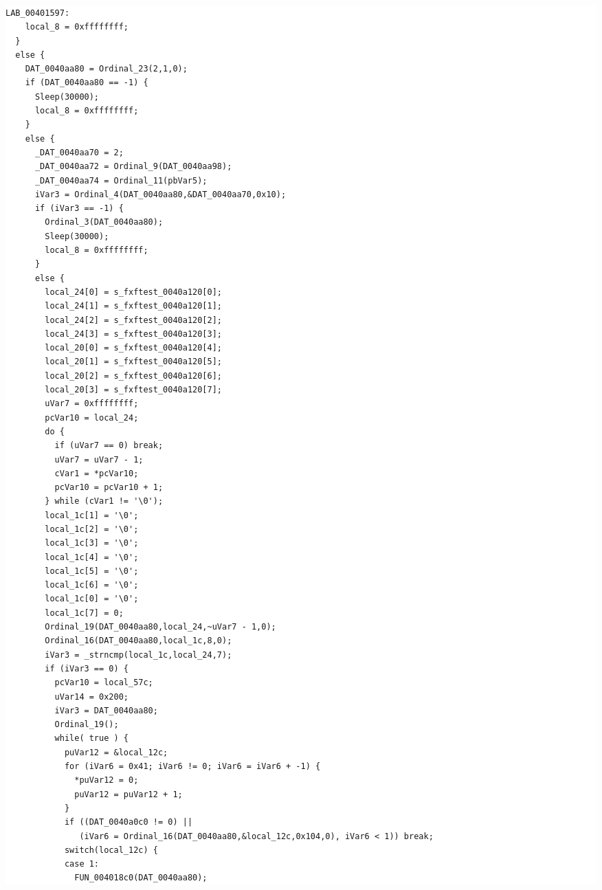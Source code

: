 ```
LAB_00401597:
    local_8 = 0xffffffff;
  }
  else {
    DAT_0040aa80 = Ordinal_23(2,1,0);
    if (DAT_0040aa80 == -1) {
      Sleep(30000);
      local_8 = 0xffffffff;
    }
    else {
      _DAT_0040aa70 = 2;
      _DAT_0040aa72 = Ordinal_9(DAT_0040aa98);
      _DAT_0040aa74 = Ordinal_11(pbVar5);
      iVar3 = Ordinal_4(DAT_0040aa80,&DAT_0040aa70,0x10);
      if (iVar3 == -1) {
        Ordinal_3(DAT_0040aa80);
        Sleep(30000);
        local_8 = 0xffffffff;
      }
      else {
        local_24[0] = s_fxftest_0040a120[0];
        local_24[1] = s_fxftest_0040a120[1];
        local_24[2] = s_fxftest_0040a120[2];
        local_24[3] = s_fxftest_0040a120[3];
        local_20[0] = s_fxftest_0040a120[4];
        local_20[1] = s_fxftest_0040a120[5];
        local_20[2] = s_fxftest_0040a120[6];
        local_20[3] = s_fxftest_0040a120[7];
        uVar7 = 0xffffffff;
        pcVar10 = local_24;
        do {
          if (uVar7 == 0) break;
          uVar7 = uVar7 - 1;
          cVar1 = *pcVar10;
          pcVar10 = pcVar10 + 1;
        } while (cVar1 != '\0');
        local_1c[1] = '\0';
        local_1c[2] = '\0';
        local_1c[3] = '\0';
        local_1c[4] = '\0';
        local_1c[5] = '\0';
        local_1c[6] = '\0';
        local_1c[0] = '\0';
        local_1c[7] = 0;
        Ordinal_19(DAT_0040aa80,local_24,~uVar7 - 1,0);
        Ordinal_16(DAT_0040aa80,local_1c,8,0);
        iVar3 = _strncmp(local_1c,local_24,7);
        if (iVar3 == 0) {
          pcVar10 = local_57c;
          uVar14 = 0x200;
          iVar3 = DAT_0040aa80;
          Ordinal_19();
          while( true ) {
            puVar12 = &local_12c;
            for (iVar6 = 0x41; iVar6 != 0; iVar6 = iVar6 + -1) {
              *puVar12 = 0;
              puVar12 = puVar12 + 1;
            }
            if ((DAT_0040a0c0 != 0) ||
               (iVar6 = Ordinal_16(DAT_0040aa80,&local_12c,0x104,0), iVar6 < 1)) break;
            switch(local_12c) {
            case 1:
              FUN_004018c0(DAT_0040aa80);
```